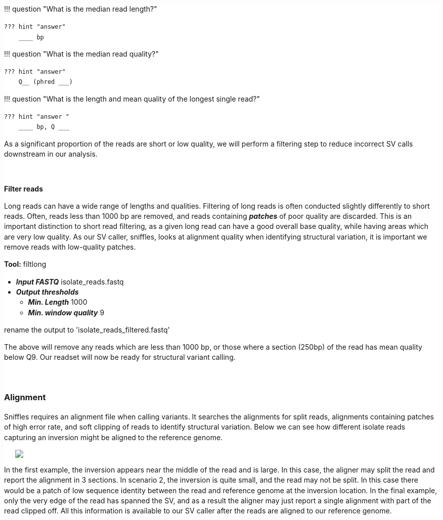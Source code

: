 !!! question "What is the median read length?"

    ??? hint "answer"
        ____ bp

!!! question "What is the median read quality?"

    ??? hint "answer"
        Q__ (phred ___)

!!! question "What is the length and mean quality of the longest single read?"

    ??? hint "answer "
        ____ bp, Q ___

As a significant proportion of the reads are short or low quality, we will perform a filtering step to reduce incorrect SV calls downstream in our analysis. 

<br>

**Filter reads**

Long reads can have a wide range of lengths and qualities. Filtering of long reads is often conducted slightly differently to short reads. Often, reads less than 1000 bp are removed, and reads containing ***patches*** of poor quality are discarded. This is an important distinction to short read filtering, as a given long read can have a good overall base quality, while having areas which are very low quality. As our SV caller, sniffles, looks at alignment quality when identifying structural variation, it is important we remove reads with low-quality patches.   

**Tool:** filtlong

* ***Input FASTQ*** isolate_reads.fastq
* ***Output thresholds***
	* ***Min. Length*** 1000
	* ***Min. window quality*** 9

rename the output to 'isolate_reads_filtered.fastq'

The above will remove any reads which are less than 1000 bp, or those where a section (250bp) of the read has mean quality below Q9. Our readset will now be ready for structural variant calling.

<br>

### Alignment

Sniffles requires an alignment file when calling variants. It searches the alignments for split reads, alignments containing patches of high error rate, and soft clipping of reads to identify structural variation.  Below we can see how different isolate reads capturing an inversion might be aligned to the reference genome.

<img src="../media/sniffles_method.png" style="display: block;
  margin-left: auto;
  margin-right: auto;
  width: 95%;"> 

In the first example, the inversion appears near the middle of the read and is large. In this case, the aligner may split the read and report the alignment in 3 sections. In scenario 2, the inversion is quite small, and the read may not be split. In this case there would be a patch of low sequence identity between the read and reference genome at the inversion location. In the final example, only the very edge of the read has spanned the SV, and as a result the aligner may just report a single alignment with part of the read clipped off.  All this information is available to our SV caller after the reads are aligned to our reference genome.
